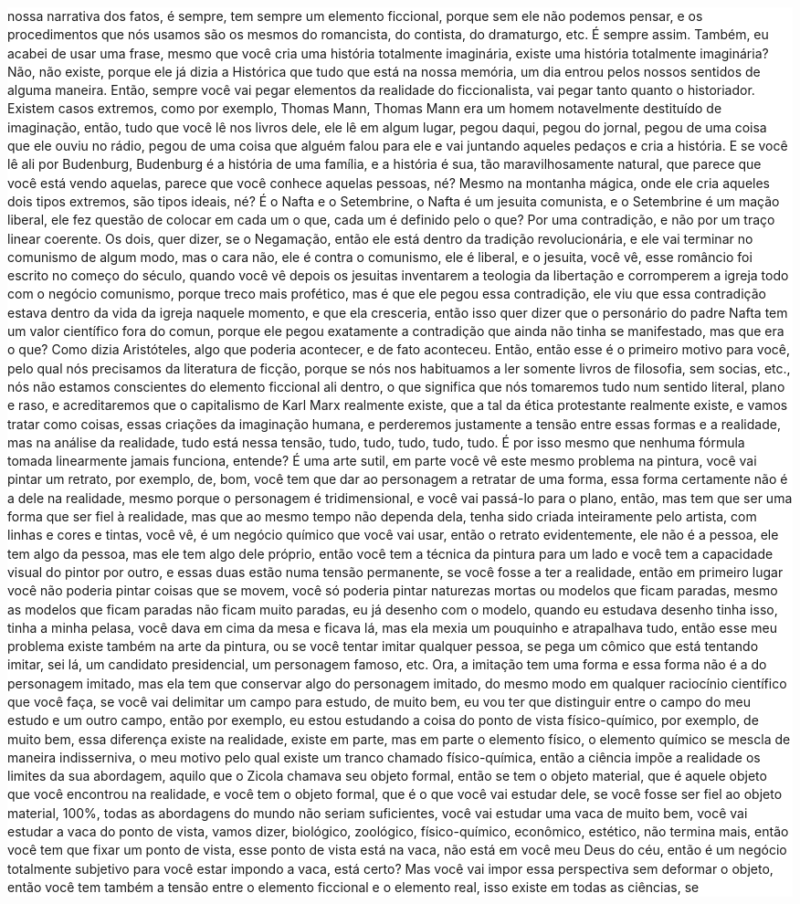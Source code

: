 nossa narrativa dos fatos, é sempre, tem sempre um elemento ficcional, porque sem ele não podemos pensar, e os procedimentos que nós usamos são os mesmos do romancista, do contista, do dramaturgo, etc. É sempre assim. Também, eu acabei de usar uma frase, mesmo que você cria uma história totalmente imaginária, existe uma história totalmente imaginária? Não, não existe, porque ele já dizia a Histórica que tudo que está na nossa memória, um dia entrou pelos nossos sentidos de alguma maneira. Então, sempre você vai pegar elementos da realidade do ficcionalista, vai pegar tanto quanto o historiador. Existem casos extremos, como por exemplo, Thomas Mann, Thomas Mann era um homem notavelmente destituído de imaginação, então, tudo que você lê nos livros dele, ele lê em algum lugar, pegou daqui, pegou do jornal, pegou de uma coisa que ele ouviu no rádio, pegou de uma coisa que alguém falou para ele e vai juntando aqueles pedaços e cria a história. E se você lê ali por Budenburg, Budenburg é a história de uma família, e a história é sua, tão maravilhosamente natural, que parece que você está vendo aquelas, parece que você conhece aquelas pessoas, né? Mesmo na montanha mágica, onde ele cria aqueles dois tipos extremos, são tipos ideais, né? É o Nafta e o Setembrine, o Nafta é um jesuita comunista, e o Setembrine é um mação liberal, ele fez questão de colocar em cada um o que, cada um é definido pelo o que? Por uma contradição, e não por um traço linear coerente. Os dois, quer dizer, se o Negamação, então ele está dentro da tradição revolucionária, e ele vai terminar no comunismo de algum modo, mas o cara não, ele é contra o comunismo, ele é liberal, e o jesuita, você vê, esse româncio foi escrito no começo do século, quando você vê depois os jesuitas inventarem a teologia da libertação e corromperem a igreja todo com o negócio comunismo, porque treco mais profético, mas é que ele pegou essa contradição, ele viu que essa contradição estava dentro da vida da igreja naquele momento, e que ela cresceria, então isso quer dizer que o personário do padre Nafta tem um valor científico fora do comun, porque ele pegou exatamente a contradição que ainda não tinha se manifestado, mas que era o que? Como dizia Aristóteles, algo que poderia acontecer, e de fato aconteceu. Então, então esse é o primeiro motivo para você, pelo qual nós precisamos da literatura de ficção, porque se nós nos habituamos a ler somente livros de filosofia, sem socias, etc., nós não estamos conscientes do elemento ficcional ali dentro, o que significa que nós tomaremos tudo num sentido literal, plano e raso, e acreditaremos que o capitalismo de Karl Marx realmente existe, que a tal da ética protestante realmente existe, e vamos tratar como coisas, essas criações da imaginação humana, e perderemos justamente a tensão entre essas formas e a realidade, mas na análise da realidade, tudo está nessa tensão, tudo, tudo, tudo, tudo, tudo. É por isso mesmo que nenhuma fórmula tomada linearmente jamais funciona, entende? É uma arte sutil, em parte você vê este mesmo problema na pintura, você vai pintar um retrato, por exemplo, de, bom, você tem que dar ao personagem a retratar de uma forma, essa forma certamente não é a dele na realidade, mesmo porque o personagem é tridimensional, e você vai passá-lo para o plano, então, mas tem que ser uma forma que ser fiel à realidade, mas que ao mesmo tempo não dependa dela, tenha sido criada inteiramente pelo artista, com linhas e cores e tintas, você vê, é um negócio químico que você vai usar, então o retrato evidentemente, ele não é a pessoa, ele tem algo da pessoa, mas ele tem algo dele próprio, então você tem a técnica da pintura para um lado e você tem a capacidade visual do pintor por outro, e essas duas estão numa tensão permanente, se você fosse a ter a realidade, então em primeiro lugar você não poderia pintar coisas que se movem, você só poderia pintar naturezas mortas ou modelos que ficam paradas, mesmo as modelos que ficam paradas não ficam muito paradas, eu já desenho com o modelo, quando eu estudava desenho tinha isso, tinha a minha pelasa, você dava em cima da mesa e ficava lá, mas ela mexia um pouquinho e atrapalhava tudo, então esse meu problema existe também na arte da pintura, ou se você tentar imitar qualquer pessoa, se pega um cômico que está tentando imitar, sei lá, um candidato presidencial, um personagem famoso, etc. Ora, a imitação tem uma forma e essa forma não é a do personagem imitado, mas ela tem que conservar algo do personagem imitado, do mesmo modo em qualquer raciocínio científico que você faça, se você vai delimitar um campo para estudo, de muito bem, eu vou ter que distinguir entre o campo do meu estudo e um outro campo, então por exemplo, eu estou estudando a coisa do ponto de vista físico-químico, por exemplo, de muito bem, essa diferença existe na realidade, existe em parte, mas em parte o elemento físico, o elemento químico se mescla de maneira indisserniva, o meu motivo pelo qual existe um tranco chamado físico-química, então a ciência impõe a realidade os limites da sua abordagem, aquilo que o Zicola chamava seu objeto formal, então se tem o objeto material, que é aquele objeto que você encontrou na realidade, e você tem o objeto formal, que é o que você vai estudar dele, se você fosse ser fiel ao objeto material, 100%, todas as abordagens do mundo não seriam suficientes, você vai estudar uma vaca de muito bem, você vai estudar a vaca do ponto de vista, vamos dizer, biológico, zoológico, físico-químico, econômico, estético, não termina mais, então você tem que fixar um ponto de vista, esse ponto de vista está na vaca, não está em você meu Deus do céu, então é um negócio totalmente subjetivo para você estar impondo a vaca, está certo? Mas você vai impor essa perspectiva sem deformar o objeto, então você tem também a tensão entre o elemento ficcional e o elemento real, isso existe em todas as ciências, se